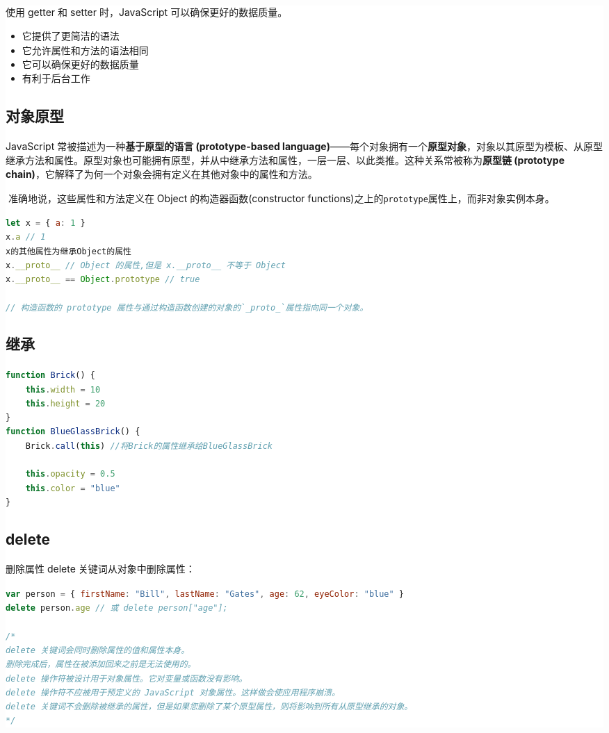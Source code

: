 使用 getter 和 setter 时，JavaScript 可以确保更好的数据质量。

-   它提供了更简洁的语法
-   它允许属性和方法的语法相同
-   它可以确保更好的数据质量
-   有利于后台工作

## 对象原型

​JavaScript 常被描述为一种**基于原型的语言 (prototype-based language)**——每个对象拥有一个**原型对象**，对象以其原型为模板、从原型继承方法和属性。原型对象也可能拥有原型，并从中继承方法和属性，一层一层、以此类推。这种关系常被称为**原型链 (prototype chain)**，它解释了为何一个对象会拥有定义在其他对象中的属性和方法。

​ 准确地说，这些属性和方法定义在 Object 的构造器函数(constructor functions)之上的`prototype`属性上，而非对象实例本身。

```js
let x = { a: 1 }
x.a // 1
x的其他属性为继承Object的属性
x.__proto__ // Object 的属性,但是 x.__proto__ 不等于 Object
x.__proto__ == Object.prototype // true

// 构造函数的 prototype 属性与通过构造函数创建的对象的`_proto_`属性指向同一个对象。
```

## 继承

```js
function Brick() {
	this.width = 10
	this.height = 20
}
function BlueGlassBrick() {
	Brick.call(this) //将Brick的属性继承给BlueGlassBrick

	this.opacity = 0.5
	this.color = "blue"
}
```

## delete

删除属性 delete 关键词从对象中删除属性：

```js
var person = { firstName: "Bill", lastName: "Gates", age: 62, eyeColor: "blue" }
delete person.age // 或 delete person["age"];

/*
delete 关键词会同时删除属性的值和属性本身。
删除完成后，属性在被添加回来之前是无法使用的。
delete 操作符被设计用于对象属性。它对变量或函数没有影响。
delete 操作符不应被用于预定义的 JavaScript 对象属性。这样做会使应用程序崩溃。
delete 关键词不会删除被继承的属性，但是如果您删除了某个原型属性，则将影响到所有从原型继承的对象。
*/
```
